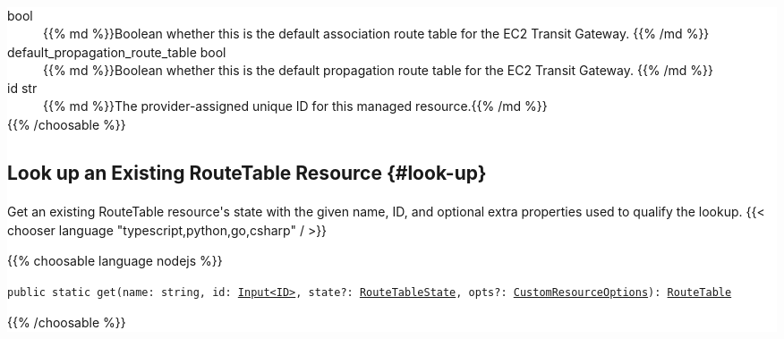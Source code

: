 </span>
        <span class="property-indicator"></span>
        <span class="property-type">bool</span>
    </dt>
    <dd>{{% md %}}Boolean whether this is the default association route table for the EC2 Transit Gateway.
{{% /md %}}</dd>
    <dt class="property-"
            title="">
        <span id="default_propagation_route_table_python">
<a href="#default_propagation_route_table_python" style="color: inherit; text-decoration: inherit;">default_<wbr>propagation_<wbr>route_<wbr>table</a>
</span>
        <span class="property-indicator"></span>
        <span class="property-type">bool</span>
    </dt>
    <dd>{{% md %}}Boolean whether this is the default propagation route table for the EC2 Transit Gateway.
{{% /md %}}</dd>
    <dt class="property-"
            title="">
        <span id="id_python">
<a href="#id_python" style="color: inherit; text-decoration: inherit;">id</a>
</span>
        <span class="property-indicator"></span>
        <span class="property-type">str</span>
    </dt>
    <dd>{{% md %}}The provider-assigned unique ID for this managed resource.{{% /md %}}</dd>
</dl>
{{% /choosable %}}



## Look up an Existing RouteTable Resource {#look-up}

Get an existing RouteTable resource's state with the given name, ID, and optional extra properties used to qualify the lookup.
{{< chooser language "typescript,python,go,csharp" / >}}

{{% choosable language nodejs %}}
<div class="highlight"><pre class="chroma"><code class="language-typescript" data-lang="typescript"><span class="k">public static </span><span class="nf">get</span><span class="p">(</span><span class="nx">name</span><span class="p">:</span> <span class="nx">string</span><span class="p">, </span><span class="nx">id</span><span class="p">:</span> <span class="nx"><a href="/docs/reference/pkg/nodejs/pulumi/pulumi/#ID">Input&lt;ID&gt;</a></span><span class="p">, </span><span class="nx">state</span><span class="p">?:</span> <span class="nx"><a href="/docs/reference/pkg/nodejs/pulumi/aws/ec2transitgateway/#RouteTableState">RouteTableState</a></span><span class="p">, </span><span class="nx">opts</span><span class="p">?:</span> <span class="nx"><a href="/docs/reference/pkg/nodejs/pulumi/pulumi/#CustomResourceOptions">CustomResourceOptions</a></span><span class="p">): </span><span class="nx"><a href="/docs/reference/pkg/nodejs/pulumi/aws/ec2transitgateway/#RouteTable">RouteTable</a></span></code></pre></div>
{{% /choosable %}}
